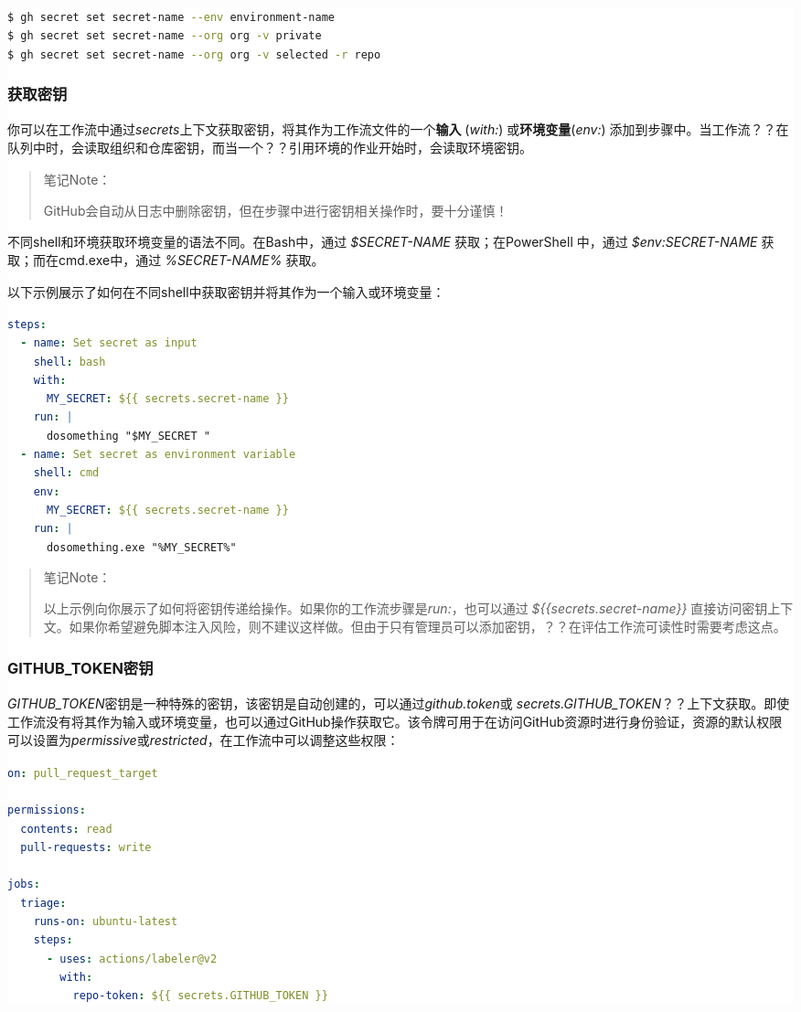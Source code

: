 ```bash
$ gh secret set secret-name --env environment-name
$ gh secret set secret-name --org org -v private
$ gh secret set secret-name --org org -v selected -r repo
```

### 获取密钥

你可以在工作流中通过*secrets*上下文获取密钥，将其作为工作流文件的一个**输入** (*with:*) 或**环境变量**(*env:*) 添加到步骤中。当工作流？？在队列中时，会读取组织和仓库密钥，而当一个？？引用环境的作业开始时，会读取环境密钥。

> 笔记Note：
>
> GitHub会自动从日志中删除密钥，但在步骤中进行密钥相关操作时，要十分谨慎！

不同shell和环境获取环境变量的语法不同。在Bash中，通过 *\$SECRET-NAME* 获取；在PowerShell 中，通过 *$env:SECRET-NAME* 获取；而在cmd.exe中，通过 *%SECRET-NAME%* 获取。

以下示例展示了如何在不同shell中获取密钥并将其作为一个输入或环境变量：

```yaml
steps:
  - name: Set secret as input
    shell: bash
    with:
      MY_SECRET: ${{ secrets.secret-name }}
    run: |
      dosomething "$MY_SECRET "
  - name: Set secret as environment variable
    shell: cmd
    env:
      MY_SECRET: ${{ secrets.secret-name }}
    run: |
      dosomething.exe "%MY_SECRET%"
```

> 笔记Note：
>
> 以上示例向你展示了如何将密钥传递给操作。如果你的工作流步骤是*run:*，也可以通过 *${{secrets.secret-name}}* 直接访问密钥上下文。如果你希望避免脚本注入风险，则不建议这样做。但由于只有管理员可以添加密钥，？？在评估工作流可读性时需要考虑这点。

### GITHUB_TOKEN密钥

*GITHUB_TOKEN*密钥是一种特殊的密钥，该密钥是自动创建的，可以通过*github.token*或 *secrets.GITHUB_TOKEN*？？上下文获取。即使工作流没有将其作为输入或环境变量，也可以通过GitHub操作获取它。该令牌可用于在访问GitHub资源时进行身份验证，资源的默认权限可以设置为*permissive*或*restricted*，在工作流中可以调整这些权限：

```yaml
on: pull_request_target

permissions:
  contents: read
  pull-requests: write

jobs:
  triage:
    runs-on: ubuntu-latest
    steps:
      - uses: actions/labeler@v2
        with:
    	  repo-token: ${{ secrets.GITHUB_TOKEN }}
```

